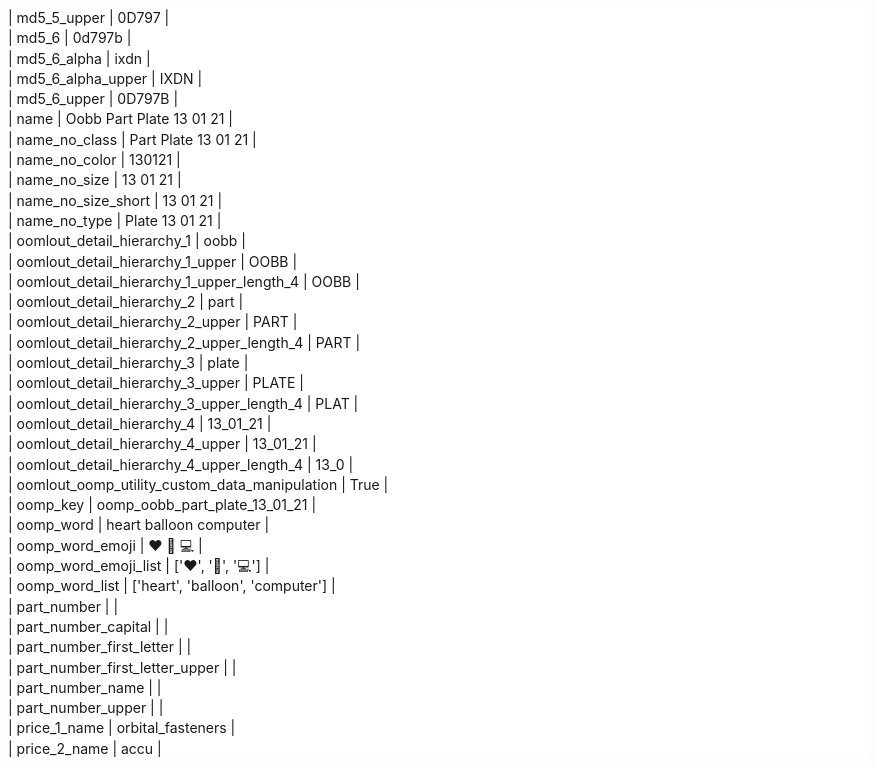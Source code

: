 | md5_5_upper | 0D797 |  
| md5_6 | 0d797b |  
| md5_6_alpha | ixdn |  
| md5_6_alpha_upper | IXDN |  
| md5_6_upper | 0D797B |  
| name | Oobb Part Plate 13 01 21 |  
| name_no_class | Part Plate 13 01 21 |  
| name_no_color | 130121 |  
| name_no_size | 13 01 21 |  
| name_no_size_short | 13 01 21 |  
| name_no_type | Plate 13 01 21 |  
| oomlout_detail_hierarchy_1 | oobb |  
| oomlout_detail_hierarchy_1_upper | OOBB |  
| oomlout_detail_hierarchy_1_upper_length_4 | OOBB |  
| oomlout_detail_hierarchy_2 | part |  
| oomlout_detail_hierarchy_2_upper | PART |  
| oomlout_detail_hierarchy_2_upper_length_4 | PART |  
| oomlout_detail_hierarchy_3 | plate |  
| oomlout_detail_hierarchy_3_upper | PLATE |  
| oomlout_detail_hierarchy_3_upper_length_4 | PLAT |  
| oomlout_detail_hierarchy_4 | 13_01_21 |  
| oomlout_detail_hierarchy_4_upper | 13_01_21 |  
| oomlout_detail_hierarchy_4_upper_length_4 | 13_0 |  
| oomlout_oomp_utility_custom_data_manipulation | True |  
| oomp_key | oomp_oobb_part_plate_13_01_21 |  
| oomp_word | heart balloon computer |  
| oomp_word_emoji | :heart: :balloon: :computer: |  
| oomp_word_emoji_list | [':heart:', ':balloon:', ':computer:'] |  
| oomp_word_list | ['heart', 'balloon', 'computer'] |  
| part_number |  |  
| part_number_capital |  |  
| part_number_first_letter |  |  
| part_number_first_letter_upper |  |  
| part_number_name |  |  
| part_number_upper |  |  
| price_1_name | orbital_fasteners |  
| price_2_name | accu |  